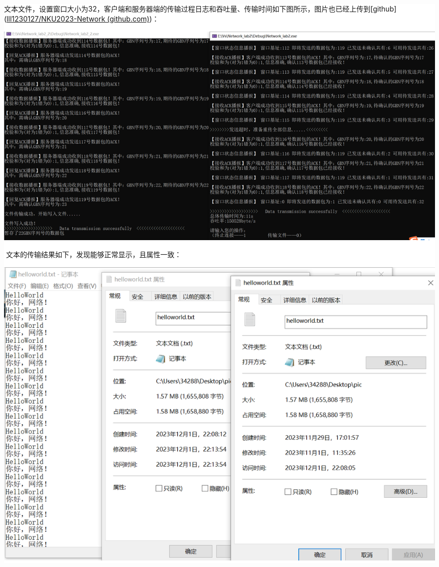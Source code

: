 ​	文本文件，设置窗口大小为32，客户端和服务器端的传输过程日志和吞吐量、传输时间如下图所示，图片也已经上传到[github]([lll1230127/NKU2023-Network (github.com)](https://github.com/lll1230127/NKU2023-Network))：

![15](pic\15.jpg)

​	文本的传输结果如下，发现能够正常显示，且属性一致：

![14](pic\14.jpg)
